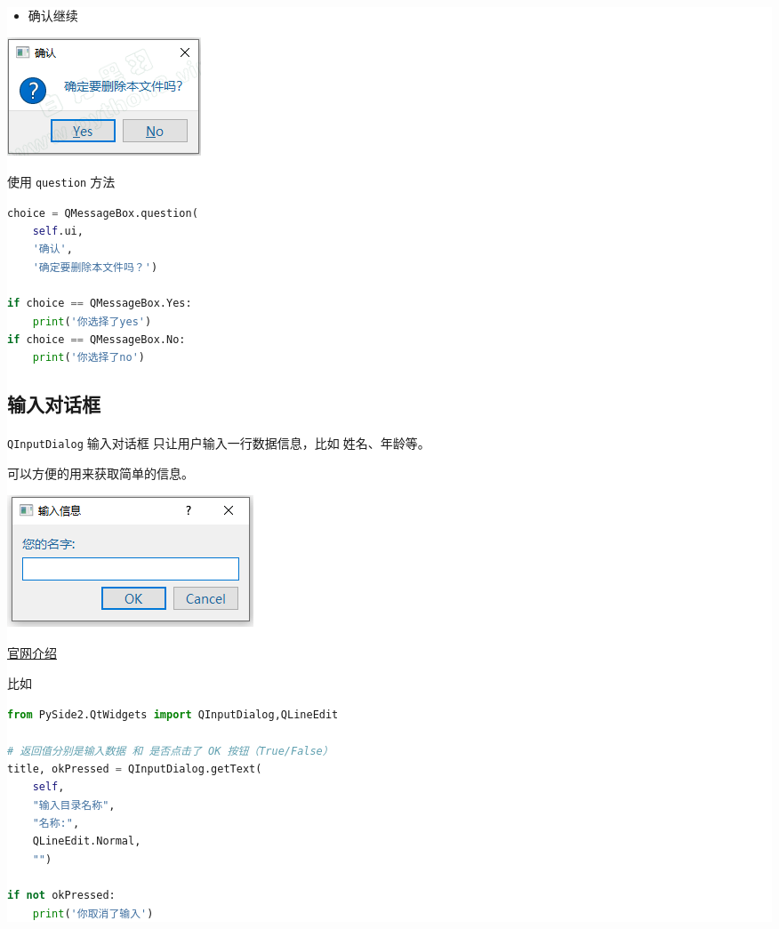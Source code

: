 - 确认继续

![image](2、常用控件.assets/tut_20200415171652_39.png)

使用 `question` 方法

```py
choice = QMessageBox.question(
    self.ui,
    '确认',
    '确定要删除本文件吗？')

if choice == QMessageBox.Yes:
    print('你选择了yes')
if choice == QMessageBox.No:
    print('你选择了no')
```

## 输入对话框

`QInputDialog` 输入对话框 只让用户输入一行数据信息，比如 姓名、年龄等。

可以方便的用来获取简单的信息。

![image](2、常用控件.assets/tut_20200619172616_95.png)

[官网介绍](https://doc.qt.io/qtforpython-5.12/PySide2/QtWidgets/QInputDialog.html)

比如

```py
from PySide2.QtWidgets import QInputDialog,QLineEdit

# 返回值分别是输入数据 和 是否点击了 OK 按钮（True/False）
title, okPressed = QInputDialog.getText(
    self, 
    "输入目录名称",
    "名称:",
    QLineEdit.Normal,
    "")

if not okPressed:
    print('你取消了输入')
```
